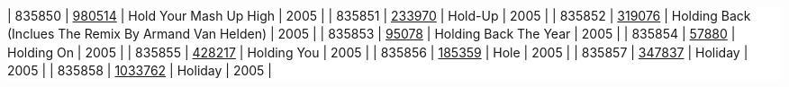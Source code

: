 | 835850 | [980514](https://www.discogs.com/master/980514) | Hold Your Mash Up High | 2005 |
| 835851 | [233970](https://www.discogs.com/master/233970) | Hold-Up | 2005 |
| 835852 | [319076](https://www.discogs.com/master/319076) | Holding Back (Inclues The Remix By Armand Van Helden) | 2005 |
| 835853 | [95078](https://www.discogs.com/master/95078) | Holding Back The Year | 2005 |
| 835854 | [57880](https://www.discogs.com/master/57880) | Holding On | 2005 |
| 835855 | [428217](https://www.discogs.com/master/428217) | Holding You | 2005 |
| 835856 | [185359](https://www.discogs.com/master/185359) | Hole | 2005 |
| 835857 | [347837](https://www.discogs.com/master/347837) | Holiday | 2005 |
| 835858 | [1033762](https://www.discogs.com/master/1033762) | Holiday | 2005 |

